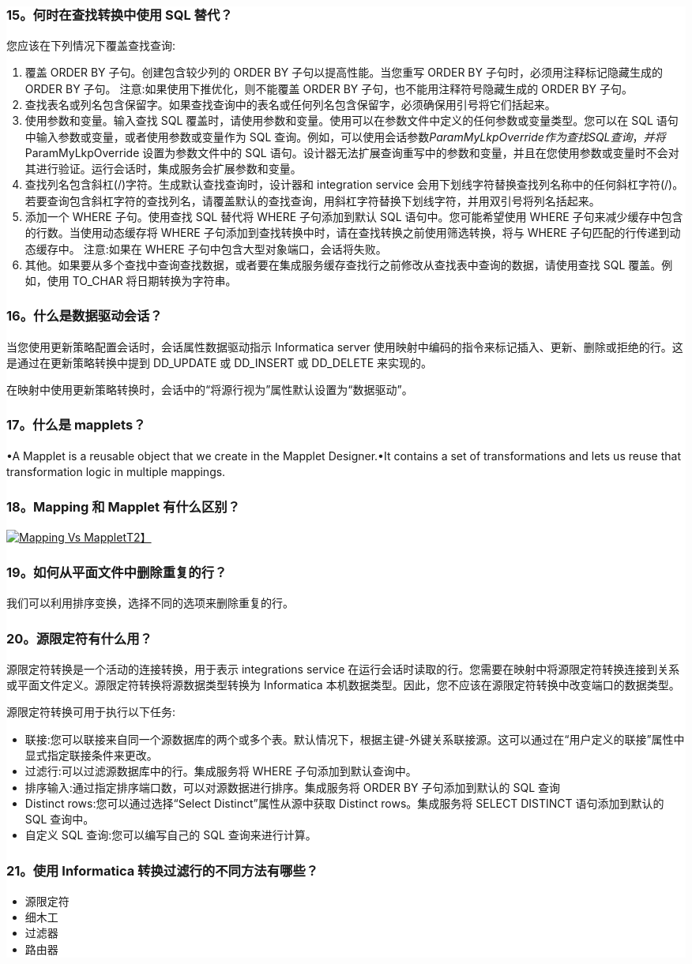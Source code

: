 ### **15。何时在查找转换中使用 SQL 替代？**

您应该在下列情况下覆盖查找查询:

1.  覆盖 ORDER BY 子句。创建包含较少列的 ORDER BY 子句以提高性能。当您重写 ORDER BY 子句时，必须用注释标记隐藏生成的 ORDER BY 子句。 注意:如果使用下推优化，则不能覆盖 ORDER BY 子句，也不能用注释符号隐藏生成的 ORDER BY 子句。
2.  查找表名或列名包含保留字。如果查找查询中的表名或任何列名包含保留字，必须确保用引号将它们括起来。
3.  使用参数和变量。输入查找 SQL 覆盖时，请使用参数和变量。使用可以在参数文件中定义的任何参数或变量类型。您可以在 SQL 语句中输入参数或变量，或者使用参数或变量作为 SQL 查询。例如，可以使用会话参数$ParamMyLkpOverride 作为查找 SQL 查询，并将$ParamMyLkpOverride 设置为参数文件中的 SQL 语句。设计器无法扩展查询重写中的参数和变量，并且在您使用参数或变量时不会对其进行验证。运行会话时，集成服务会扩展参数和变量。
4.  查找列名包含斜杠(/)字符。生成默认查找查询时，设计器和 integration service 会用下划线字符替换查找列名称中的任何斜杠字符(/)。若要查询包含斜杠字符的查找列名，请覆盖默认的查找查询，用斜杠字符替换下划线字符，并用双引号将列名括起来。
5.  添加一个 WHERE 子句。使用查找 SQL 替代将 WHERE 子句添加到默认 SQL 语句中。您可能希望使用 WHERE 子句来减少缓存中包含的行数。当使用动态缓存将 WHERE 子句添加到查找转换中时，请在查找转换之前使用筛选转换，将与 WHERE 子句匹配的行传递到动态缓存中。 注意:如果在 WHERE 子句中包含大型对象端口，会话将失败。
6.  其他。如果要从多个查找中查询查找数据，或者要在集成服务缓存查找行之前修改从查找表中查询的数据，请使用查找 SQL 覆盖。例如，使用 TO_CHAR 将日期转换为字符串。

### **16。什么是数据驱动会话？**

当您使用更新策略配置会话时，会话属性数据驱动指示 Informatica server 使用映射中编码的指令来标记插入、更新、删除或拒绝的行。这是通过在更新策略转换中提到 DD_UPDATE 或 DD_INSERT 或 DD_DELETE 来实现的。

在映射中使用更新策略转换时，会话中的“将源行视为”属性默认设置为“数据驱动”。

### **17。什么是 mapplets？**

•A Mapplet is a reusable object that we create in the Mapplet Designer.•It contains a set of transformations and lets us reuse that transformation logic in multiple mappings.

### **18。Mapping 和 Mapplet 有什么区别？**

[![Mapping Vs Mapplet](../Images/8b50e1bb780677001e2a1d4e2cc56eb7.png)T2】](https://www.edureka.co/informatica)

### **19。如何从平面文件中删除重复的行？**

我们可以利用排序变换，选择不同的选项来删除重复的行。

### **20。源限定符有什么用？**

源限定符转换是一个活动的连接转换，用于表示 integrations service 在运行会话时读取的行。您需要在映射中将源限定符转换连接到关系或平面文件定义。源限定符转换将源数据类型转换为 Informatica 本机数据类型。因此，您不应该在源限定符转换中改变端口的数据类型。

源限定符转换可用于执行以下任务:

*   联接:您可以联接来自同一个源数据库的两个或多个表。默认情况下，根据主键-外键关系联接源。这可以通过在“用户定义的联接”属性中显式指定联接条件来更改。
*   过滤行:可以过滤源数据库中的行。集成服务将 WHERE 子句添加到默认查询中。
*   排序输入:通过指定排序端口数，可以对源数据进行排序。集成服务将 ORDER BY 子句添加到默认的 SQL 查询
*   Distinct rows:您可以通过选择“Select Distinct”属性从源中获取 Distinct rows。集成服务将 SELECT DISTINCT 语句添加到默认的 SQL 查询中。
*   自定义 SQL 查询:您可以编写自己的 SQL 查询来进行计算。

### **21。使用 Informatica 转换过滤行的不同方法有哪些？**

*   源限定符
*   细木工
*   过滤器
*   路由器
